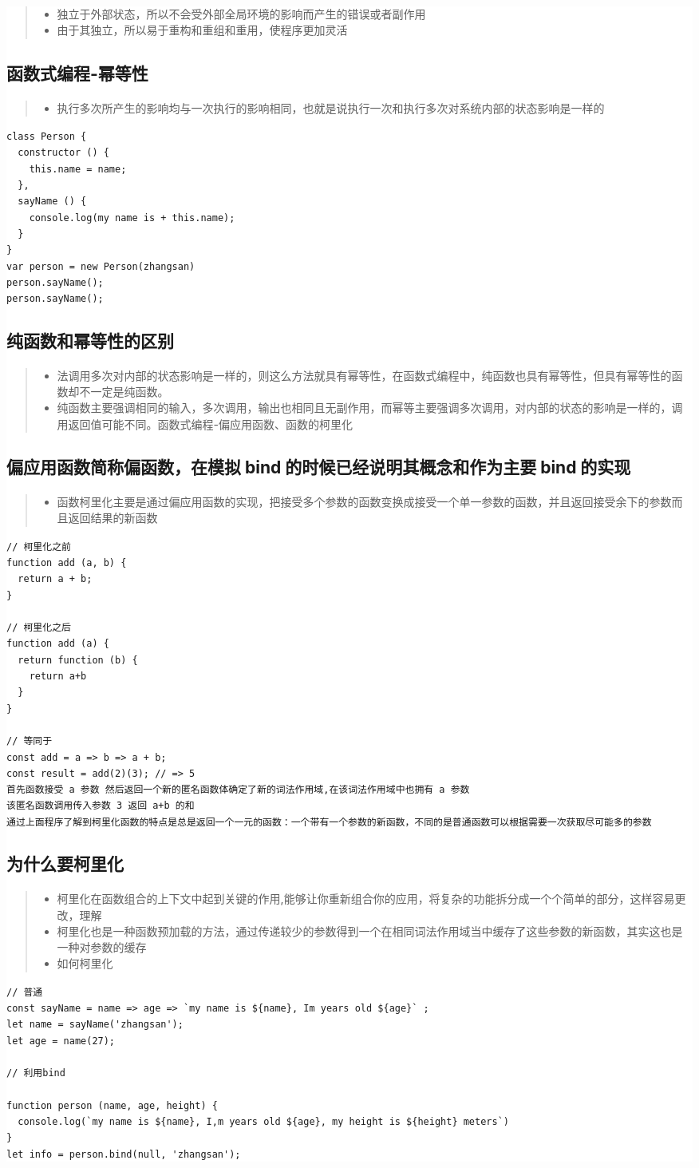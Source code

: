 >+ 独立于外部状态，所以不会受外部全局环境的影响而产生的错误或者副作用
>+ 由于其独立，所以易于重构和重组和重用，使程序更加灵活
## 函数式编程-幂等性
>+ 执行多次所产生的影响均与一次执行的影响相同，也就是说执行一次和执行多次对系统内部的状态影响是一样的 
```
class Person {
  constructor () {
    this.name = name;
  },
  sayName () {
    console.log(my name is + this.name);
  } 
}
var person = new Person(zhangsan)
person.sayName();
person.sayName();
```
## 纯函数和幂等性的区别
>+ 法调用多次对内部的状态影响是一样的，则这么方法就具有幂等性，在函数式编程中，纯函数也具有幂等性，但具有幂等性的函数却不一定是纯函数。
>+ 纯函数主要强调相同的输入，多次调用，输出也相同且无副作用，而幂等主要强调多次调用，对内部的状态的影响是一样的，调用返回值可能不同。函数式编程-偏应用函数、函数的柯里化

## 偏应用函数简称偏函数，在模拟 bind 的时候已经说明其概念和作为主要 bind 的实现

>+ 函数柯里化主要是通过偏应用函数的实现，把接受多个参数的函数变换成接受一个单一参数的函数，并且返回接受余下的参数而且返回结果的新函数
```
// 柯里化之前
function add (a, b) {
  return a + b;
}

// 柯里化之后
function add (a) {
  return function (b) {
    return a+b
  }
}

// 等同于
const add = a => b => a + b;
const result = add(2)(3); // => 5
首先函数接受 a 参数 然后返回一个新的匿名函数体确定了新的词法作用域,在该词法作用域中也拥有 a 参数
该匿名函数调用传入参数 3 返回 a+b 的和
通过上面程序了解到柯里化函数的特点是总是返回一个一元的函数：一个带有一个参数的新函数，不同的是普通函数可以根据需要一次获取尽可能多的参数

```
## 为什么要柯里化
>+ 柯里化在函数组合的上下文中起到关键的作用,能够让你重新组合你的应用，将复杂的功能拆分成一个个简单的部分，这样容易更改，理解
>+ 柯里化也是一种函数预加载的方法，通过传递较少的参数得到一个在相同词法作用域当中缓存了这些参数的新函数，其实这也是一种对参数的缓存
>+ 如何柯里化
```
// 普通
const sayName = name => age => `my name is ${name}, Im years old ${age}` ;
let name = sayName('zhangsan');
let age = name(27);

// 利用bind

function person (name, age, height) {
  console.log(`my name is ${name}, I,m years old ${age}, my height is ${height} meters`)
}
let info = person.bind(null, 'zhangsan');
```